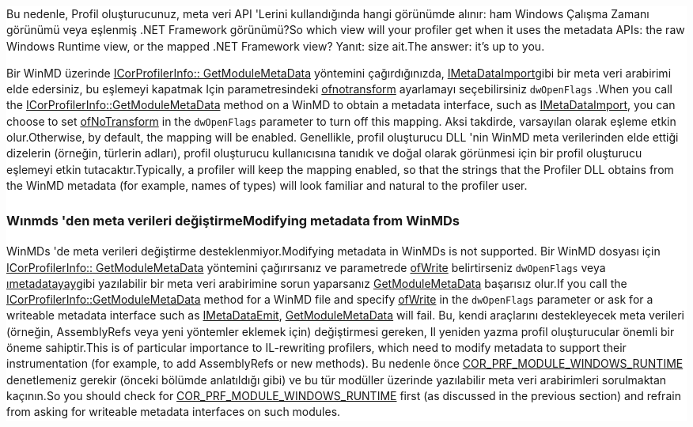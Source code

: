 <span data-ttu-id="ac1b8-311">Bu nedenle, Profil oluşturucunuz, meta veri API 'Lerini kullandığında hangi görünümde alınır: ham Windows Çalışma Zamanı görünümü veya eşlenmiş .NET Framework görünümü?</span><span class="sxs-lookup"><span data-stu-id="ac1b8-311">So which view will your profiler get when it uses the metadata APIs: the raw Windows Runtime view, or the mapped .NET Framework view?</span></span>  <span data-ttu-id="ac1b8-312">Yanıt: size ait.</span><span class="sxs-lookup"><span data-stu-id="ac1b8-312">The answer: it’s up to you.</span></span>

<span data-ttu-id="ac1b8-313">Bir WinMD üzerinde [ICorProfilerInfo:: GetModuleMetaData](icorprofilerinfo-getmodulemetadata-method.md) yöntemini çağırdığınızda, [IMetaDataImport](../metadata/imetadataimport-interface.md)gibi bir meta veri arabirimi elde edersiniz, bu eşlemeyi kapatmak Için parametresindeki [ofnotransform](../metadata/coropenflags-enumeration.md) ayarlamayı seçebilirsiniz `dwOpenFlags` .</span><span class="sxs-lookup"><span data-stu-id="ac1b8-313">When you call the [ICorProfilerInfo::GetModuleMetaData](icorprofilerinfo-getmodulemetadata-method.md) method on a WinMD to obtain a metadata interface, such as [IMetaDataImport](../metadata/imetadataimport-interface.md),  you can choose to set [ofNoTransform](../metadata/coropenflags-enumeration.md) in the `dwOpenFlags` parameter to turn off this mapping.</span></span> <span data-ttu-id="ac1b8-314">Aksi takdirde, varsayılan olarak eşleme etkin olur.</span><span class="sxs-lookup"><span data-stu-id="ac1b8-314">Otherwise, by default, the mapping will be enabled.</span></span> <span data-ttu-id="ac1b8-315">Genellikle, profil oluşturucu DLL 'nin WinMD meta verilerinden elde ettiği dizelerin (örneğin, türlerin adları), profil oluşturucu kullanıcısına tanıdık ve doğal olarak görünmesi için bir profil oluşturucu eşlemeyi etkin tutacaktır.</span><span class="sxs-lookup"><span data-stu-id="ac1b8-315">Typically, a profiler will keep the mapping enabled, so that the strings that the Profiler DLL obtains from the WinMD metadata (for example, names of types) will look familiar and natural to the profiler user.</span></span>

### <a name="modifying-metadata-from-winmds"></a><span data-ttu-id="ac1b8-316">Wınmds 'den meta verileri değiştirme</span><span class="sxs-lookup"><span data-stu-id="ac1b8-316">Modifying metadata from WinMDs</span></span>

<span data-ttu-id="ac1b8-317">WinMDs 'de meta verileri değiştirme desteklenmiyor.</span><span class="sxs-lookup"><span data-stu-id="ac1b8-317">Modifying metadata in WinMDs is not supported.</span></span> <span data-ttu-id="ac1b8-318">Bir WinMD dosyası için [ICorProfilerInfo:: GetModuleMetaData](icorprofilerinfo-getmodulemetadata-method.md) yöntemini çağırırsanız ve parametrede [ofWrite](../metadata/coropenflags-enumeration.md) belirtirseniz `dwOpenFlags` veya [ımetadatayay](../metadata/imetadataemit-interface.md)gibi yazılabilir bir meta veri arabirimine sorun yaparsanız [GetModuleMetaData](icorprofilerinfo-getmodulemetadata-method.md) başarısız olur.</span><span class="sxs-lookup"><span data-stu-id="ac1b8-318">If you call the [ICorProfilerInfo::GetModuleMetaData](icorprofilerinfo-getmodulemetadata-method.md) method for a WinMD file and specify [ofWrite](../metadata/coropenflags-enumeration.md) in the `dwOpenFlags` parameter or ask for a writeable metadata interface such as [IMetaDataEmit](../metadata/imetadataemit-interface.md), [GetModuleMetaData](icorprofilerinfo-getmodulemetadata-method.md) will fail.</span></span> <span data-ttu-id="ac1b8-319">Bu, kendi araçlarını destekleyecek meta verileri (örneğin, AssemblyRefs veya yeni yöntemler eklemek için) değiştirmesi gereken, Il yeniden yazma profil oluşturucular önemli bir öneme sahiptir.</span><span class="sxs-lookup"><span data-stu-id="ac1b8-319">This is of particular importance to IL-rewriting profilers, which need to modify metadata to support their instrumentation (for example, to add AssemblyRefs or new methods).</span></span> <span data-ttu-id="ac1b8-320">Bu nedenle önce [COR_PRF_MODULE_WINDOWS_RUNTIME](cor-prf-module-flags-enumeration.md) denetlemeniz gerekir (önceki bölümde anlatıldığı gibi) ve bu tür modüller üzerinde yazılabilir meta veri arabirimleri sorulmaktan kaçının.</span><span class="sxs-lookup"><span data-stu-id="ac1b8-320">So you should check for [COR_PRF_MODULE_WINDOWS_RUNTIME](cor-prf-module-flags-enumeration.md) first (as discussed in the previous section) and refrain from asking for writeable metadata interfaces on such modules.</span></span>
